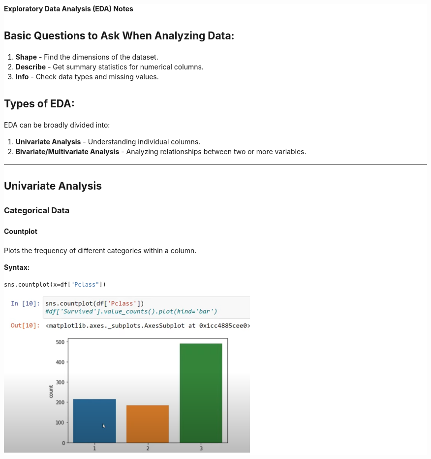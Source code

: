 **Exploratory Data Analysis (EDA) Notes**

## Basic Questions to Ask When Analyzing Data:
1. **Shape** - Find the dimensions of the dataset.
2. **Describe** - Get summary statistics for numerical columns.
3. **Info** - Check data types and missing values.

## Types of EDA:
EDA can be broadly divided into:
1. **Univariate Analysis** - Understanding individual columns.
2. **Bivariate/Multivariate Analysis** - Analyzing relationships between two or more variables.

---

## **Univariate Analysis**
### **Categorical Data**
#### **Countplot**
Plots the frequency of different categories within a column.

**Syntax:**  
```python
sns.countplot(x=df["Pclass"])
```
<img src="./1.png" width="500"/>
